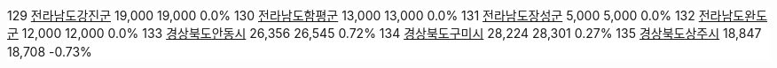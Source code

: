   <tr class="item">
    <td>129</td>
    <td><a href="/apt/전라남도강진군">전라남도강진군</a></td>
    <td>19,000</td>
    <td>19,000</td>
    <td>0.0%</td>
  </tr>

  <tr class="item">
    <td>130</td>
    <td><a href="/apt/전라남도함평군">전라남도함평군</a></td>
    <td>13,000</td>
    <td>13,000</td>
    <td>0.0%</td>
  </tr>

  <tr class="item">
    <td>131</td>
    <td><a href="/apt/전라남도장성군">전라남도장성군</a></td>
    <td>5,000</td>
    <td>5,000</td>
    <td>0.0%</td>
  </tr>

  <tr class="item">
    <td>132</td>
    <td><a href="/apt/전라남도완도군">전라남도완도군</a></td>
    <td>12,000</td>
    <td>12,000</td>
    <td>0.0%</td>
  </tr>

  <tr class="item">
    <td>133</td>
    <td><a href="/apt/경상북도안동시">경상북도안동시</a></td>
    <td>26,356</td>
    <td>26,545</td>
    <td>0.72%</td>
  </tr>

  <tr class="item">
    <td>134</td>
    <td><a href="/apt/경상북도구미시">경상북도구미시</a></td>
    <td>28,224</td>
    <td>28,301</td>
    <td>0.27%</td>
  </tr>

  <tr class="item">
    <td>135</td>
    <td><a href="/apt/경상북도상주시">경상북도상주시</a></td>
    <td>18,847</td>
    <td>18,708</td>
    <td>-0.73%</td>
  </tr>
